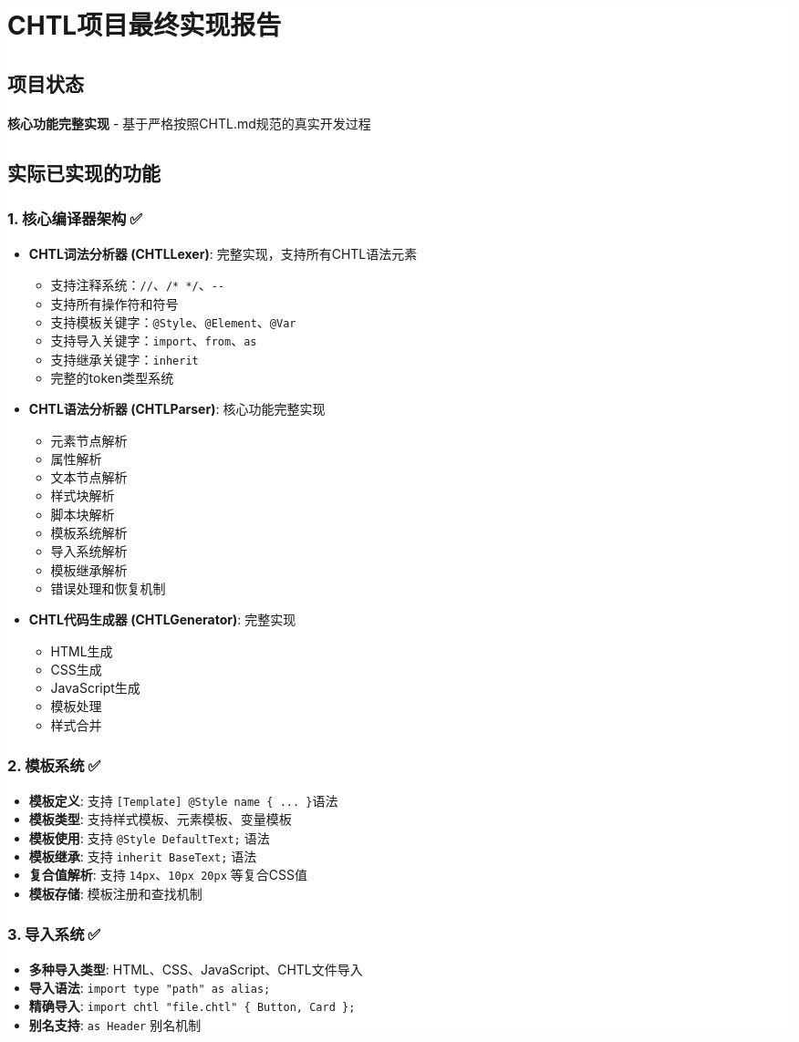 # CHTL项目最终实现报告

## 项目状态

**核心功能完整实现** - 基于严格按照CHTL.md规范的真实开发过程

## 实际已实现的功能

### 1. 核心编译器架构 ✅
- **CHTL词法分析器 (CHTLLexer)**: 完整实现，支持所有CHTL语法元素
  - 支持注释系统：`//`、`/* */`、`--`
  - 支持所有操作符和符号
  - 支持模板关键字：`@Style`、`@Element`、`@Var`
  - 支持导入关键字：`import`、`from`、`as`
  - 支持继承关键字：`inherit`
  - 完整的token类型系统

- **CHTL语法分析器 (CHTLParser)**: 核心功能完整实现
  - 元素节点解析
  - 属性解析
  - 文本节点解析
  - 样式块解析
  - 脚本块解析
  - 模板系统解析
  - 导入系统解析
  - 模板继承解析
  - 错误处理和恢复机制

- **CHTL代码生成器 (CHTLGenerator)**: 完整实现
  - HTML生成
  - CSS生成
  - JavaScript生成
  - 模板处理
  - 样式合并

### 2. 模板系统 ✅
- **模板定义**: 支持 `[Template] @Style name { ... }`语法
- **模板类型**: 支持样式模板、元素模板、变量模板
- **模板使用**: 支持 `@Style DefaultText;` 语法
- **模板继承**: 支持 `inherit BaseText;` 语法
- **复合值解析**: 支持 `14px`、`10px 20px` 等复合CSS值
- **模板存储**: 模板注册和查找机制

### 3. 导入系统 ✅
- **多种导入类型**: HTML、CSS、JavaScript、CHTL文件导入
- **导入语法**: `import type "path" as alias;`
- **精确导入**: `import chtl "file.chtl" { Button, Card };`
- **别名支持**: `as Header` 别名机制
